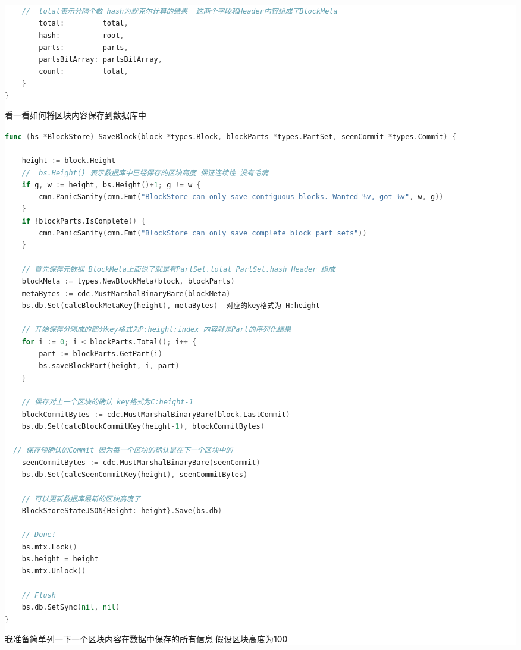 ```go
	//  total表示分隔个数 hash为默克尔计算的结果  这两个字段和Header内容组成了BlockMeta
		total:         total,
		hash:          root,
		parts:         parts,
		partsBitArray: partsBitArray,
		count:         total,
	}
}
```
看一看如何将区块内容保存到数据库中
```go
func (bs *BlockStore) SaveBlock(block *types.Block, blockParts *types.PartSet, seenCommit *types.Commit) {

	height := block.Height
	//  bs.Height() 表示数据库中已经保存的区块高度 保证连续性 没有毛病
	if g, w := height, bs.Height()+1; g != w {
		cmn.PanicSanity(cmn.Fmt("BlockStore can only save contiguous blocks. Wanted %v, got %v", w, g))
	}
	if !blockParts.IsComplete() {
		cmn.PanicSanity(cmn.Fmt("BlockStore can only save complete block part sets"))
	}

	// 首先保存元数据 BlockMeta上面说了就是有PartSet.total PartSet.hash Header 组成
	blockMeta := types.NewBlockMeta(block, blockParts)
	metaBytes := cdc.MustMarshalBinaryBare(blockMeta)
	bs.db.Set(calcBlockMetaKey(height), metaBytes)  对应的key格式为 H:height

	// 开始保存分隔成的部分key格式为P:height:index 内容就是Part的序列化结果
	for i := 0; i < blockParts.Total(); i++ {
		part := blockParts.GetPart(i)
		bs.saveBlockPart(height, i, part)
	}

	// 保存对上一个区块的确认 key格式为C:height-1
	blockCommitBytes := cdc.MustMarshalBinaryBare(block.LastCommit)
	bs.db.Set(calcBlockCommitKey(height-1), blockCommitBytes)

  // 保存预确认的Commit 因为每一个区块的确认是在下一个区块中的
	seenCommitBytes := cdc.MustMarshalBinaryBare(seenCommit)
	bs.db.Set(calcSeenCommitKey(height), seenCommitBytes)

	// 可以更新数据库最新的区块高度了
	BlockStoreStateJSON{Height: height}.Save(bs.db)

	// Done!
	bs.mtx.Lock()
	bs.height = height
	bs.mtx.Unlock()

	// Flush
	bs.db.SetSync(nil, nil)
}
```
我准备简单列一下一个区块内容在数据中保存的所有信息  假设区块高度为100
